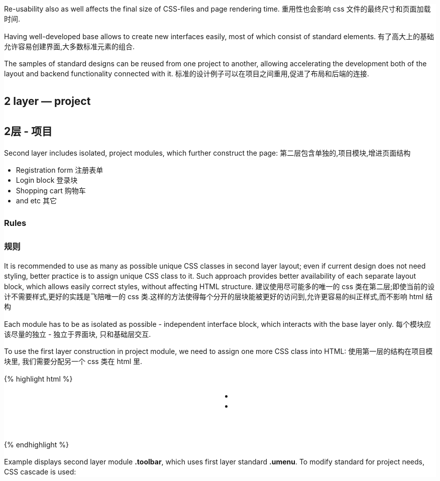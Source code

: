 Re-usability also as well affects the final size of CSS-files and page rendering time.
重用性也会影响 css 文件的最终尺寸和页面加载时间.

Having well-developed base allows to create new interfaces easily, most of which consist of standard elements.
有了高大上的基础允许容易创建界面,大多数标准元素的组合.

The samples of standard designs can be reused from one project to another, allowing accelerating the development both of the layout and backend functionality connected with it.
标准的设计例子可以在项目之间重用,促进了布局和后端的连接.

<a id="2"></a>
## 2 layer — project
## 2层 - 项目
Second layer includes isolated, project modules, which further construct the page:
第二层包含单独的,项目模块,增进页面结构

* Registration form 注册表单
* Login block 登录块
* Shopping cart 购物车
* and etc 其它

### Rules
### 规则

It is recommended to use as many as possible unique CSS classes in second layer layout; even if current design does not need styling, better practice is to assign unique CSS class to it. Such approach provides better availability of each separate layout block, which allows easily correct styles, without affecting HTML structure.
建议使用尽可能多的唯一的 css 类在第二层;即使当前的设计不需要样式,更好的实践是飞陪唯一的 css 类.这样的方法使得每个分开的层块能被更好的访问到,允许更容易的纠正样式,而不影响 html 结构


Each module has to be as isolated as possible - independent interface block, which interacts with the base layer only.
每个模块应该尽量的独立 - 独立于界面块, 只和基础层交互.

To use the first layer construction in project module, we need to assign one more CSS class into HTML:
使用第一层的结构在项目模块里, 我们需要分配另一个 css 类在 html 里.

{% highlight html %}
<header class="toolbar">
    <a href="/" class="toolbar_logo"></a>
    <menu class="toolbar_dropdown_ul umenu">
        <li class="umenu_li"></li>
        <li class="umenu_li"></li>
    </menu>
</header>
{% endhighlight %}

Example displays second layer module **.toolbar**, which uses first layer standard **.umenu**. To modify standard for project needs, CSS cascade is used:
